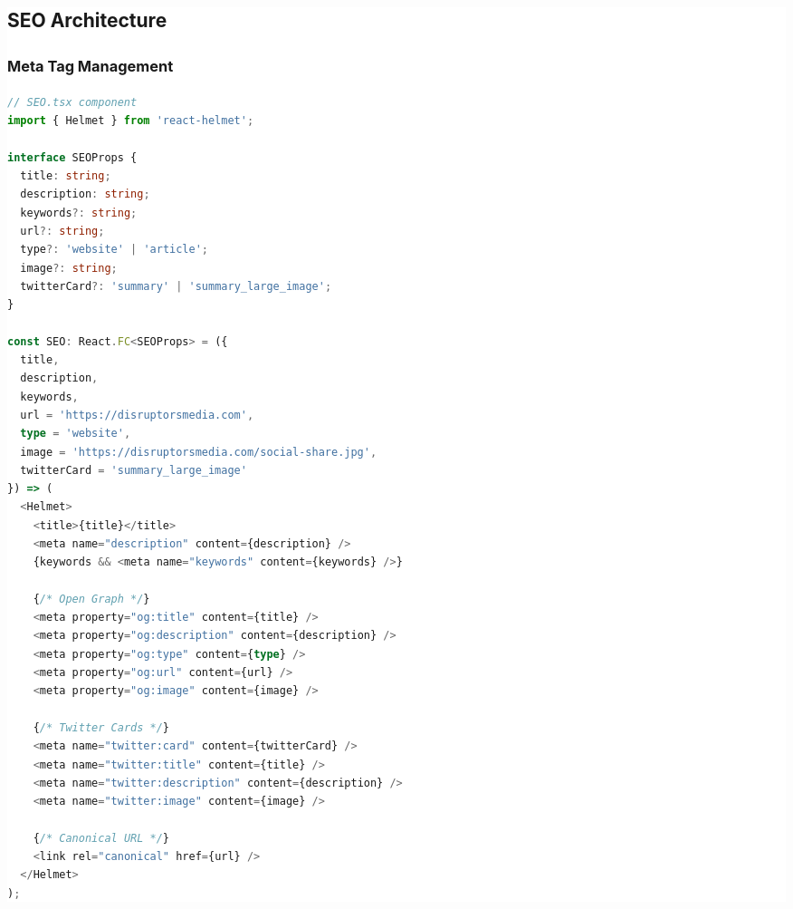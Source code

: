 
## SEO Architecture

### **Meta Tag Management**
```typescript
// SEO.tsx component
import { Helmet } from 'react-helmet';

interface SEOProps {
  title: string;
  description: string;
  keywords?: string;
  url?: string;
  type?: 'website' | 'article';
  image?: string;
  twitterCard?: 'summary' | 'summary_large_image';
}

const SEO: React.FC<SEOProps> = ({
  title,
  description,
  keywords,
  url = 'https://disruptorsmedia.com',
  type = 'website',
  image = 'https://disruptorsmedia.com/social-share.jpg',
  twitterCard = 'summary_large_image'
}) => (
  <Helmet>
    <title>{title}</title>
    <meta name="description" content={description} />
    {keywords && <meta name="keywords" content={keywords} />}
    
    {/* Open Graph */}
    <meta property="og:title" content={title} />
    <meta property="og:description" content={description} />
    <meta property="og:type" content={type} />
    <meta property="og:url" content={url} />
    <meta property="og:image" content={image} />
    
    {/* Twitter Cards */}
    <meta name="twitter:card" content={twitterCard} />
    <meta name="twitter:title" content={title} />
    <meta name="twitter:description" content={description} />
    <meta name="twitter:image" content={image} />
    
    {/* Canonical URL */}
    <link rel="canonical" href={url} />
  </Helmet>
);
```
